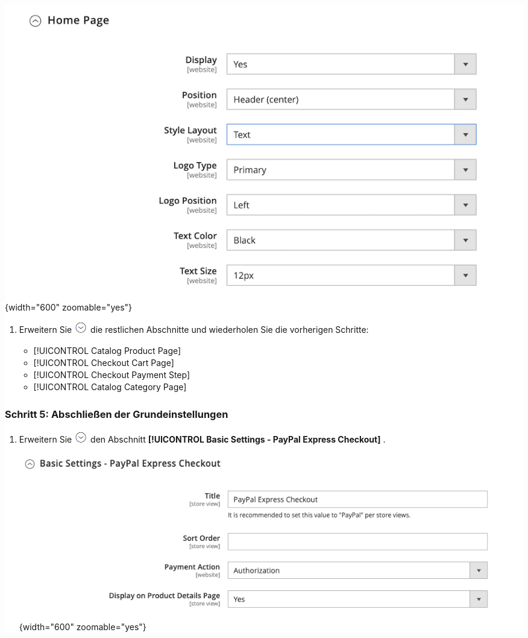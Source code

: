    ![Advertise PayPal-Credit-Homepage-Einstellungen](../configuration-reference/sales/assets/payment-methods-paypal-payments-advanced-advertise-paypal-paylater-home-page.png){width="600" zoomable="yes"}

1. Erweitern Sie ![Erweiterungsauswahl](../assets/icon-display-expand.png) die restlichen Abschnitte und wiederholen Sie die vorherigen Schritte:

   - [!UICONTROL Catalog Product Page]
   - [!UICONTROL Checkout Cart Page]
   - [!UICONTROL Checkout Payment Step]
   - [!UICONTROL Catalog Category Page]

### Schritt 5: Abschließen der Grundeinstellungen

1. Erweitern Sie ![Erweiterungsauswahl](../assets/icon-display-expand.png) den Abschnitt **[!UICONTROL Basic Settings - PayPal Express Checkout]** .

   ![Grundeinstellungen](../configuration-reference/sales/assets/payment-methods-paypal-express-checkout-basic-settings.png){width="600" zoomable="yes"}


[1]: https://www.paypal.com/webapps/mpp/how-to-sell-online
[2]: https://www.paypal.com/webapps/mpp/buying-online
[3]: https://manager.paypal.com/
[4]: https://www.paypalobjects.com/en_AU/vhelp/paypalmanager_help/credit_card_numbers.htm
[5]: https://www.paypal.com/rs/webapps/mpp/express-checkout
[6]: https://demo.paypal.com/us/demo/navigation?merchant=bigbox&amp;page=incontextProductCheckout
[7]: https://developer.paypal.com/docs/api-basics/sandbox/